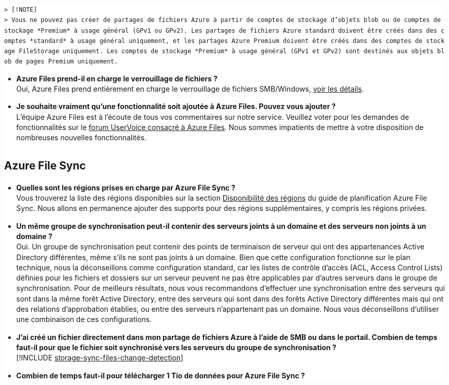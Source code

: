     > [!NOTE]
    > Vous ne pouvez pas créer de partages de fichiers Azure à partir de comptes de stockage d’objets blob ou de comptes de stockage *Premium* à usage général (GPv1 ou GPv2). Les partages de fichiers Azure standard doivent être créés dans des comptes *standard* à usage général uniquement, et les partages Azure Premium doivent être créés dans des comptes de stockage FileStorage uniquement. Les comptes de stockage *Premium* à usage général (GPv1 et GPv2) sont destinés aux objets blob de pages Premium uniquement. 

* <a id="file-locking"></a>
  **Azure Files prend-il en charge le verrouillage de fichiers ?**  
    Oui, Azure Files prend entièrement en charge le verrouillage de fichiers SMB/Windows, [voir les détails](/rest/api/storageservices/managing-file-locks).

* <a id="give-us-feedback"></a>
  **Je souhaite vraiment qu’une fonctionnalité soit ajoutée à Azure Files. Pouvez vous ajouter ?**  
    L’équipe Azure Files est à l’écoute de tous vos commentaires sur notre service. Veuillez voter pour les demandes de fonctionnalités sur le [forum UserVoice consacré à Azure Files](https://feedback.azure.com/forums/217298-storage/category/180670-files). Nous sommes impatients de mettre à votre disposition de nombreuses nouvelles fonctionnalités.

## <a name="azure-file-sync"></a>Azure File Sync

* <a id="afs-region-availability"></a>
  **Quelles sont les régions prises en charge par Azure File Sync ?**  
    Vous trouverez la liste des régions disponibles sur la section [Disponibilité des régions](../file-sync/file-sync-planning.md#azure-file-sync-region-availability) du guide de planification Azure File Sync. Nous allons en permanence ajouter des supports pour des régions supplémentaires, y compris les régions privées.

* <a id="cross-domain-sync"></a>
  **Un même groupe de synchronisation peut-il contenir des serveurs joints à un domaine et des serveurs non joints à un domaine ?**  
    Oui. Un groupe de synchronisation peut contenir des points de terminaison de serveur qui ont des appartenances Active Directory différentes, même s’ils ne sont pas joints à un domaine. Bien que cette configuration fonctionne sur le plan technique, nous la déconseillons comme configuration standard, car les listes de contrôle d’accès (ACL, Access Control Lists) définies pour les fichiers et dossiers sur un serveur peuvent ne pas être applicables par d’autres serveurs dans le groupe de synchronisation. Pour de meilleurs résultats, nous vous recommandons d’effectuer une synchronisation entre des serveurs qui sont dans la même forêt Active Directory, entre des serveurs qui sont dans des forêts Active Directory différentes mais qui ont des relations d’approbation établies, ou entre des serveurs n’appartenant pas un domaine. Nous vous déconseillons d’utiliser une combinaison de ces configurations.

* <a id="afs-change-detection"></a>
  **J’ai créé un fichier directement dans mon partage de fichiers Azure à l’aide de SMB ou dans le portail. Combien de temps faut-il pour que le fichier soit synchronisé vers les serveurs du groupe de synchronisation ?**  
    [!INCLUDE [storage-sync-files-change-detection](../../../includes/storage-sync-files-change-detection.md)]


* <a id="afs-sync-time"></a>
  **Combien de temps faut-il pour télécharger 1 Tio de données pour Azure File Sync ?**
  